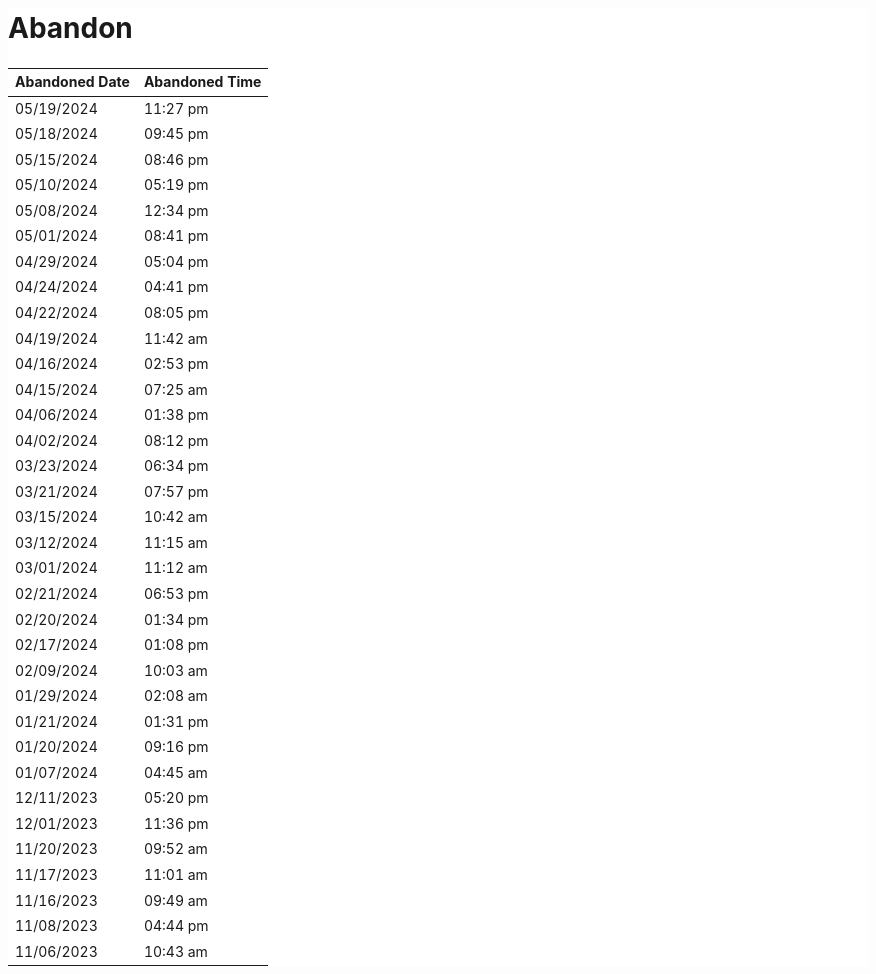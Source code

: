 # Abandon

|Abandoned Date |Abandoned Time|
|----------  | ----------|
| 05/19/2024 | 11:27 pm  |
| 05/18/2024 | 09:45 pm  |
| 05/15/2024 | 08:46 pm  |
| 05/10/2024 | 05:19 pm  |
| 05/08/2024 | 12:34 pm  |
| 05/01/2024 | 08:41 pm  |
| 04/29/2024 | 05:04 pm  |
| 04/24/2024 | 04:41 pm  |
| 04/22/2024 | 08:05 pm  |
| 04/19/2024 | 11:42 am  |
| 04/16/2024 | 02:53 pm  |
| 04/15/2024 | 07:25 am  |
| 04/06/2024 | 01:38 pm  |
| 04/02/2024 | 08:12 pm  |
| 03/23/2024 | 06:34 pm  |
| 03/21/2024 | 07:57 pm  |
| 03/15/2024 | 10:42 am  |
| 03/12/2024 | 11:15 am  |
| 03/01/2024 | 11:12 am  |
| 02/21/2024 | 06:53 pm  |
| 02/20/2024 | 01:34 pm  |
| 02/17/2024 | 01:08 pm  |
| 02/09/2024 | 10:03 am  |
| 01/29/2024 | 02:08 am  |
| 01/21/2024 | 01:31 pm  |
| 01/20/2024 | 09:16 pm  |
| 01/07/2024 | 04:45 am  |
| 12/11/2023 | 05:20 pm  |
| 12/01/2023 | 11:36 pm  |
| 11/20/2023 | 09:52 am  |
| 11/17/2023 | 11:01 am  |
| 11/16/2023 | 09:49 am  |
| 11/08/2023 | 04:44 pm  |
| 11/06/2023 | 10:43 am  |